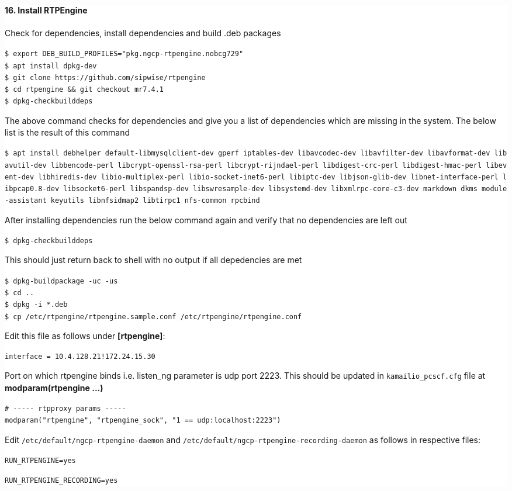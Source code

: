 #### 16. Install RTPEngine

Check for dependencies, install dependencies and build .deb packages

```
$ export DEB_BUILD_PROFILES="pkg.ngcp-rtpengine.nobcg729"
$ apt install dpkg-dev
$ git clone https://github.com/sipwise/rtpengine
$ cd rtpengine && git checkout mr7.4.1
$ dpkg-checkbuilddeps
```
The above command checks for dependencies and give you a list of dependencies which are missing in the system. The below list is the result of this command

```
$ apt install debhelper default-libmysqlclient-dev gperf iptables-dev libavcodec-dev libavfilter-dev libavformat-dev libavutil-dev libbencode-perl libcrypt-openssl-rsa-perl libcrypt-rijndael-perl libdigest-crc-perl libdigest-hmac-perl libevent-dev libhiredis-dev libio-multiplex-perl libio-socket-inet6-perl libiptc-dev libjson-glib-dev libnet-interface-perl libpcap0.8-dev libsocket6-perl libspandsp-dev libswresample-dev libsystemd-dev libxmlrpc-core-c3-dev markdown dkms module-assistant keyutils libnfsidmap2 libtirpc1 nfs-common rpcbind
```

After installing dependencies run the below command again and verify that no dependencies are left out

```
$ dpkg-checkbuilddeps
```

This should just return back to shell with no output if all depedencies are met

```
$ dpkg-buildpackage -uc -us
$ cd ..
$ dpkg -i *.deb
$ cp /etc/rtpengine/rtpengine.sample.conf /etc/rtpengine/rtpengine.conf
```

Edit this file as follows under **[rtpengine]**:

```
interface = 10.4.128.21!172.24.15.30
```

Port on which rtpengine binds i.e. listen_ng parameter is udp port 2223. This should be updated in `kamailio_pcscf.cfg` file at **modparam(rtpengine ...)**

```
# ----- rtpproxy params -----
modparam("rtpengine", "rtpengine_sock", "1 == udp:localhost:2223")
```

Edit `/etc/default/ngcp-rtpengine-daemon` and `/etc/default/ngcp-rtpengine-recording-daemon` as follows in respective files:
```
RUN_RTPENGINE=yes
```
```
RUN_RTPENGINE_RECORDING=yes
```

